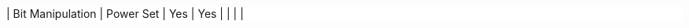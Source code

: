 | Bit Manipulation    | Power Set                                                                                            | Yes             | Yes                          |                                                                                                          |     |     |